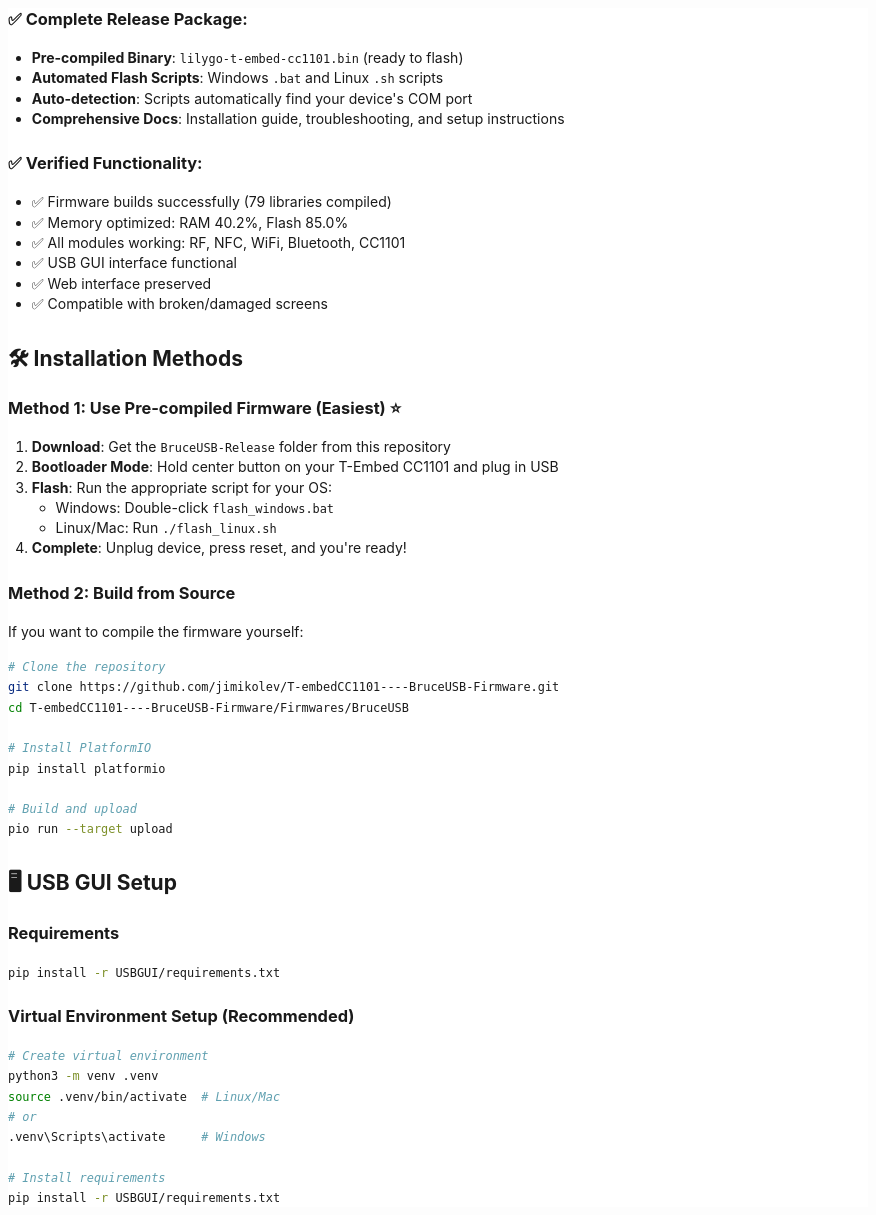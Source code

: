 ### ✅ **Complete Release Package:**
- **Pre-compiled Binary**: `lilygo-t-embed-cc1101.bin` (ready to flash)
- **Automated Flash Scripts**: Windows `.bat` and Linux `.sh` scripts
- **Auto-detection**: Scripts automatically find your device's COM port
- **Comprehensive Docs**: Installation guide, troubleshooting, and setup instructions

### ✅ **Verified Functionality:**
- ✅ Firmware builds successfully (79 libraries compiled)
- ✅ Memory optimized: RAM 40.2%, Flash 85.0%
- ✅ All modules working: RF, NFC, WiFi, Bluetooth, CC1101
- ✅ USB GUI interface functional
- ✅ Web interface preserved
- ✅ Compatible with broken/damaged screens

## 🛠️ Installation Methods

### Method 1: Use Pre-compiled Firmware (Easiest) ⭐

1. **Download**: Get the `BruceUSB-Release` folder from this repository
2. **Bootloader Mode**: Hold center button on your T-Embed CC1101 and plug in USB
3. **Flash**: Run the appropriate script for your OS:
   - Windows: Double-click `flash_windows.bat`
   - Linux/Mac: Run `./flash_linux.sh`
4. **Complete**: Unplug device, press reset, and you're ready!

### Method 2: Build from Source

If you want to compile the firmware yourself:

```bash
# Clone the repository
git clone https://github.com/jimikolev/T-embedCC1101----BruceUSB-Firmware.git
cd T-embedCC1101----BruceUSB-Firmware/Firmwares/BruceUSB

# Install PlatformIO
pip install platformio

# Build and upload
pio run --target upload
```

## 🖥️ USB GUI Setup

### Requirements
```bash
pip install -r USBGUI/requirements.txt
```

### Virtual Environment Setup (Recommended)
```bash
# Create virtual environment
python3 -m venv .venv
source .venv/bin/activate  # Linux/Mac
# or
.venv\Scripts\activate     # Windows

# Install requirements
pip install -r USBGUI/requirements.txt
```
